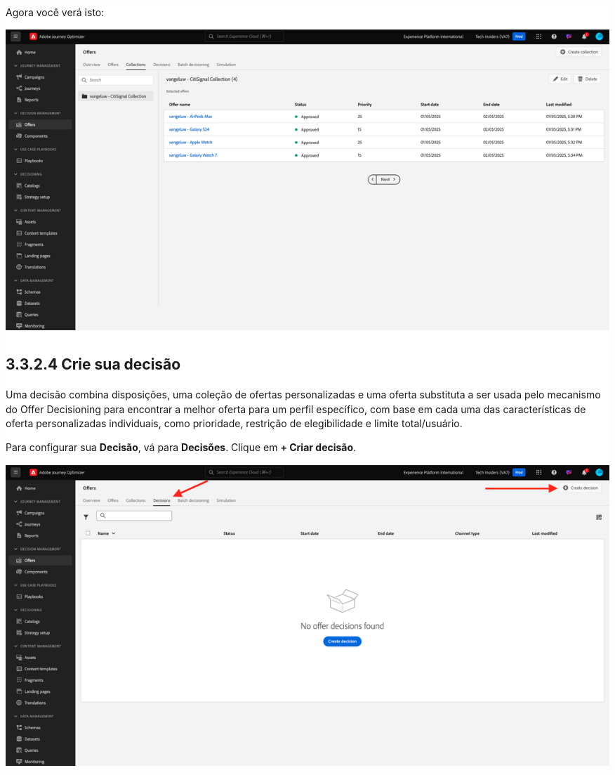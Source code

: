 Agora você verá isto:

![Regra de decisão](./images/colldone.png)

## 3.3.2.4 Crie sua decisão

Uma decisão combina disposições, uma coleção de ofertas personalizadas e uma oferta substituta a ser usada pelo mecanismo do Offer Decisioning para encontrar a melhor oferta para um perfil específico, com base em cada uma das características de oferta personalizadas individuais, como prioridade, restrição de elegibilidade e limite total/usuário.

Para configurar sua **Decisão**, vá para **Decisões**. Clique em **+ Criar decisão**.

![Regra de decisão](./images/activitydd.png)
